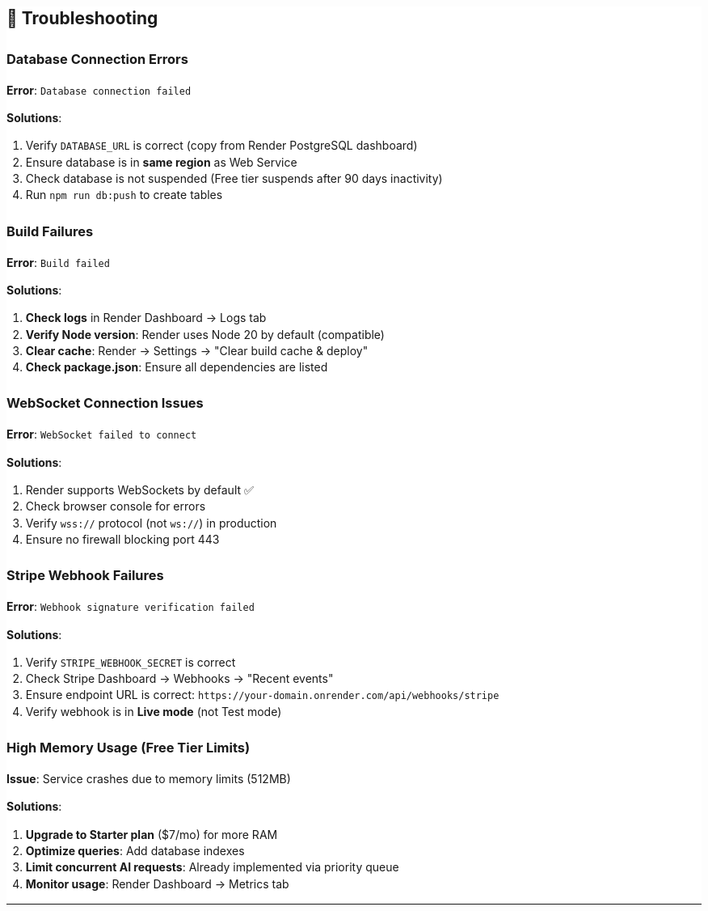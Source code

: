 
## 🐛 Troubleshooting

### Database Connection Errors

**Error**: `Database connection failed`

**Solutions**:
1. Verify `DATABASE_URL` is correct (copy from Render PostgreSQL dashboard)
2. Ensure database is in **same region** as Web Service
3. Check database is not suspended (Free tier suspends after 90 days inactivity)
4. Run `npm run db:push` to create tables

### Build Failures

**Error**: `Build failed`

**Solutions**:
1. **Check logs** in Render Dashboard → Logs tab
2. **Verify Node version**: Render uses Node 20 by default (compatible)
3. **Clear cache**: Render → Settings → "Clear build cache & deploy"
4. **Check package.json**: Ensure all dependencies are listed

### WebSocket Connection Issues

**Error**: `WebSocket failed to connect`

**Solutions**:
1. Render supports WebSockets by default ✅
2. Check browser console for errors
3. Verify `wss://` protocol (not `ws://`) in production
4. Ensure no firewall blocking port 443

### Stripe Webhook Failures

**Error**: `Webhook signature verification failed`

**Solutions**:
1. Verify `STRIPE_WEBHOOK_SECRET` is correct
2. Check Stripe Dashboard → Webhooks → "Recent events"
3. Ensure endpoint URL is correct: `https://your-domain.onrender.com/api/webhooks/stripe`
4. Verify webhook is in **Live mode** (not Test mode)

### High Memory Usage (Free Tier Limits)

**Issue**: Service crashes due to memory limits (512MB)

**Solutions**:
1. **Upgrade to Starter plan** ($7/mo) for more RAM
2. **Optimize queries**: Add database indexes
3. **Limit concurrent AI requests**: Already implemented via priority queue
4. **Monitor usage**: Render Dashboard → Metrics tab

---
